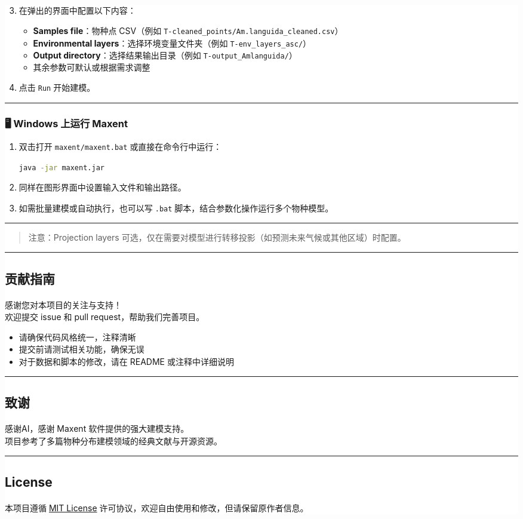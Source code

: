3. 在弹出的界面中配置以下内容：
   - **Samples file**：物种点 CSV（例如 `T-cleaned_points/Am.languida_cleaned.csv`）
   - **Environmental layers**：选择环境变量文件夹（例如 `T-env_layers_asc/`）
   - **Output directory**：选择结果输出目录（例如 `T-output_Amlanguida/`）
   - 其余参数可默认或根据需求调整

4. 点击 `Run` 开始建模。

---

### 🖥 Windows 上运行 Maxent

1. 双击打开 `maxent/maxent.bat` 或直接在命令行中运行：
   ```cmd
   java -jar maxent.jar
   ```

2. 同样在图形界面中设置输入文件和输出路径。

3. 如需批量建模或自动执行，也可以写 `.bat` 脚本，结合参数化操作运行多个物种模型。

---

> 注意：Projection layers 可选，仅在需要对模型进行转移投影（如预测未来气候或其他区域）时配置。


---

## 贡献指南

感谢您对本项目的关注与支持！  
欢迎提交 issue 和 pull request，帮助我们完善项目。  

- 请确保代码风格统一，注释清晰  
- 提交前请测试相关功能，确保无误  
- 对于数据和脚本的修改，请在 README 或注释中详细说明  

---

## 致谢

感谢AI，感谢 Maxent 软件提供的强大建模支持。  
项目参考了多篇物种分布建模领域的经典文献与开源资源。

---

## License

本项目遵循 [MIT License](https://opensource.org/licenses/MIT) 许可协议，欢迎自由使用和修改，但请保留原作者信息。
